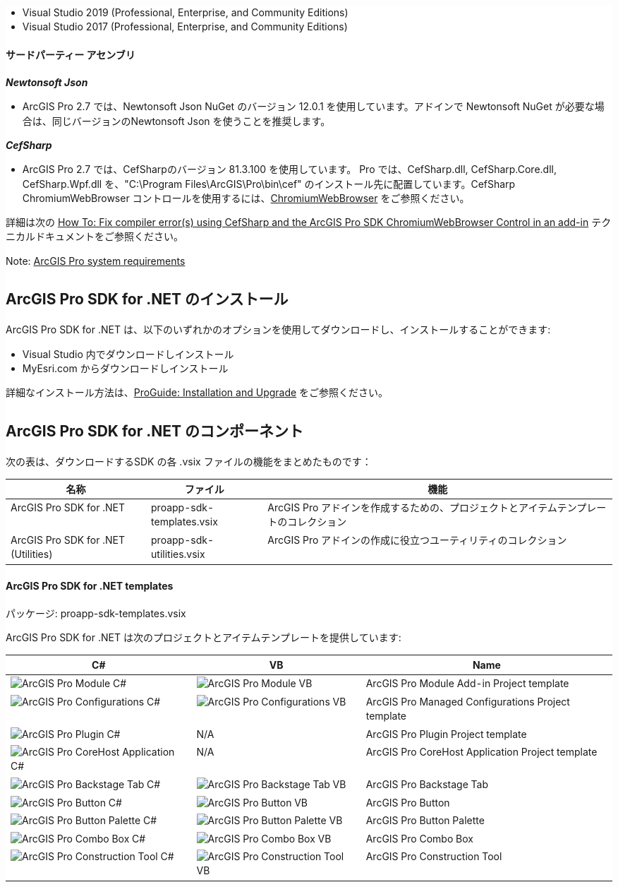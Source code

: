 * Visual Studio 2019 (Professional, Enterprise, and Community Editions)
* Visual Studio 2017 (Professional, Enterprise, and Community Editions)

#### サードパーティー アセンブリ 
_**Newtonsoft Json**_

* ArcGIS Pro 2.7 では、Newtonsoft Json NuGet のバージョン 12.0.1 を使用しています。アドインで Newtonsoft NuGet が必要な場合は、同じバージョンのNewtonsoft Json を使うことを推奨します。

_**CefSharp**_

* ArcGIS Pro 2.7 では、CefSharpのバージョン 81.3.100 を使用しています。 Pro では、CefSharp.dll, CefSharp.Core.dll, CefSharp.Wpf.dll を、"C:\Program Files\ArcGIS\Pro\bin\cef" のインストール先に配置しています。CefSharp ChromiumWebBrowser コントロールを使用するには、[ChromiumWebBrowser](https://github.com/ArcGIS/arcgis-pro-sdk/wiki/ProConcepts-Framework#chromiumwebbrowser) をご参照ください。


詳細は次の [How To: Fix compiler error(s) using CefSharp and the ArcGIS Pro SDK ChromiumWebBrowser Control in an add-in](https://support.esri.com/en/Technical-Article/000022628) テクニカルドキュメントをご参照ください。

Note: [ArcGIS Pro system requirements](http://pro.arcgis.com/en/pro-app/get-started/arcgis-pro-system-requirements.htm) 

## ArcGIS Pro SDK for .NET のインストール


ArcGIS Pro SDK for .NET は、以下のいずれかのオプションを使用してダウンロードし、インストールすることができます:


* Visual Studio 内でダウンロードしインストール
* MyEsri.com からダウンロードしインストール


詳細なインストール方法は、[ProGuide: Installation and Upgrade](http://github.com/Esri/arcgis-pro-sdk/wiki/ProGuide-Installation-and-Upgrade) をご参照ください。

## ArcGIS Pro SDK for .NET のコンポーネント 


次の表は、ダウンロードするSDK の各 .vsix ファイルの機能をまとめたものです：


| 名称|ファイル|機能|
| ------------- | ------------- |------------- |
| ArcGIS Pro SDK for .NET | proapp-sdk-templates.vsix | ArcGIS Pro アドインを作成するための、プロジェクトとアイテムテンプレートのコレクション|
| ArcGIS Pro SDK for .NET (Utilities)  | proapp-sdk-utilities.vsix  | ArcGIS Pro アドインの作成に役立つユーティリティのコレクション|

#### ArcGIS Pro SDK for .NET templates 

パッケージ: proapp-sdk-templates.vsix  


ArcGIS Pro SDK for .NET は次のプロジェクトとアイテムテンプレートを提供しています:

C#  | VB| Name
------------------------  | -------------| ---------
![](http://ArcGIS.github.io/arcgis-pro-sdk/images/VisualStudioTemplates/ArcGISProModuleC32.png "ArcGIS Pro Module C#") | ![](http://ArcGIS.github.io/arcgis-pro-sdk/images/VisualStudioTemplates/ArcGISProModuleVB32.png "ArcGIS Pro Module VB") |  ArcGIS Pro Module Add-in Project template  
![](http://ArcGIS.github.io/arcgis-pro-sdk/images/VisualStudioTemplates/ArcGISProConfigurationsC32.png "ArcGIS Pro Configurations C#") | ![](http://ArcGIS.github.io/arcgis-pro-sdk/images/VisualStudioTemplates/ArcGISProConfigurationsVB32.png "ArcGIS Pro Configurations VB") |  ArcGIS Pro Managed Configurations Project template  
![](http://ArcGIS.github.io/arcgis-pro-sdk/images/VisualStudioTemplates/ArcGISProPluginC32.png "ArcGIS Pro Plugin C#") | N/A |  ArcGIS Pro Plugin Project template 
![](http://ArcGIS.github.io/arcgis-pro-sdk/images/VisualStudioTemplates/ArcGISProCoreHostC32.png "ArcGIS Pro CoreHost Application C#") | N/A |  ArcGIS Pro CoreHost Application Project template 
![](http://ArcGIS.github.io/arcgis-pro-sdk/images/VisualStudioTemplates/ArcGISProBackstageTabC32.png "ArcGIS Pro Backstage Tab C#") | ![](http://ArcGIS.github.io/arcgis-pro-sdk/images/VisualStudioTemplates/ArcGISProBackstageTabVB32.png "ArcGIS Pro Backstage Tab VB") | ArcGIS Pro Backstage Tab 
![](http://ArcGIS.github.io/arcgis-pro-sdk/images/VisualStudioTemplates/ArcGISProButtonC32.png "ArcGIS Pro Button C#") | ![](http://ArcGIS.github.io/arcgis-pro-sdk/images/VisualStudioTemplates/ArcGISProButtonVB32.png "ArcGIS Pro Button VB") | ArcGIS Pro Button 
![](http://ArcGIS.github.io/arcgis-pro-sdk/images/VisualStudioTemplates/ArcGISProButtonPaletteC32.png "ArcGIS Pro Button Palette C#") | ![](http://ArcGIS.github.io/arcgis-pro-sdk/images/VisualStudioTemplates/ArcGISProButtonPaletteVB32.png "ArcGIS Pro Button Palette VB") | ArcGIS Pro Button Palette
![](http://ArcGIS.github.io/arcgis-pro-sdk/images/VisualStudioTemplates/ArcGISProComboBoxC32.png "ArcGIS Pro Combo Box C#") | ![](http://ArcGIS.github.io/arcgis-pro-sdk/images/VisualStudioTemplates/ArcGISProComboBoxVB32.png "ArcGIS Pro Combo Box VB") | ArcGIS Pro Combo Box
![](http://ArcGIS.github.io/arcgis-pro-sdk/images/VisualStudioTemplates/ArcGISProConstructionToolC32.png "ArcGIS Pro Construction Tool C#") | ![](http://ArcGIS.github.io/arcgis-pro-sdk/images/VisualStudioTemplates/ArcGISProConstructionToolVB32.png "ArcGIS Pro Construction Tool VB") | ArcGIS Pro Construction Tool